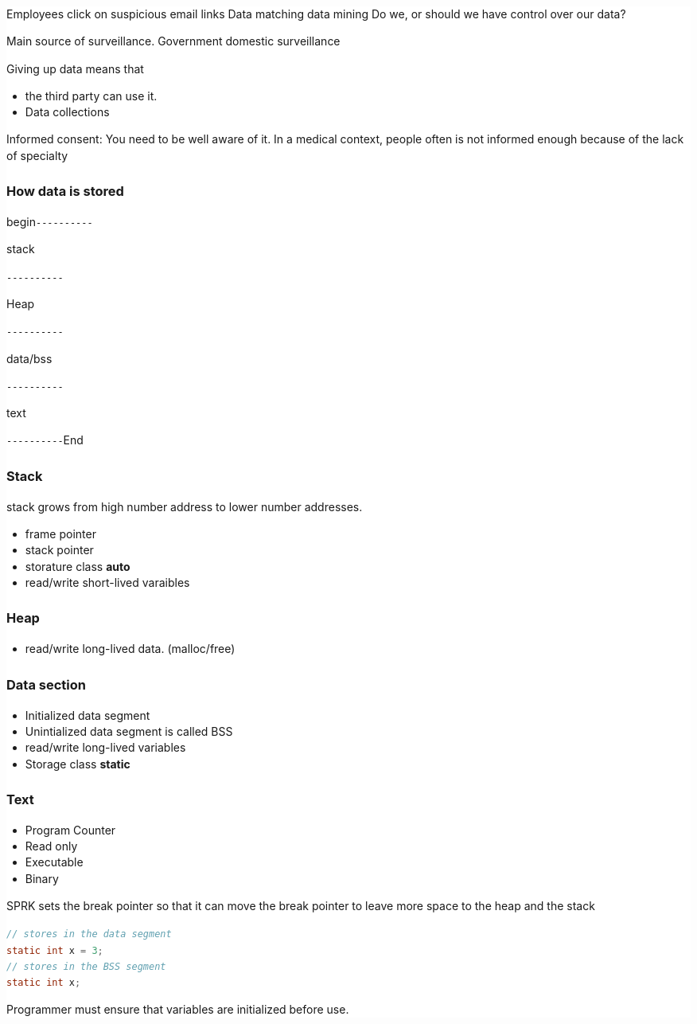Employees click on suspicious email links
Data matching data mining 
Do we, or should we have control over our data?

Main source of surveillance.
Government 
domestic surveillance

Giving up data means that 
- the third party can use it.
- Data collections
  
Informed consent: You need to be well aware of it. In a medical context, people often is not informed enough because of the lack of specialty

### How data is stored
begin```----------```

stack

```----------```

Heap

```----------```

data/bss

```----------```

text

```----------```End

### Stack
stack grows from high number address to lower number addresses.
- frame pointer
- stack pointer
- storature class **auto**
- read/write short-lived varaibles
### Heap
- read/write long-lived data. (malloc/free)
### Data section
- Initialized data segment
- Unintialized data segment is called BSS
- read/write long-lived variables
- Storage class **static**
### Text
- Program Counter
- Read only
- Executable
- Binary
  
SPRK sets the break pointer so that it can move the break pointer to leave more space to the heap and the stack
```C
// stores in the data segment
static int x = 3;
// stores in the BSS segment
static int x;
```

Programmer must ensure that variables are initialized before use.

